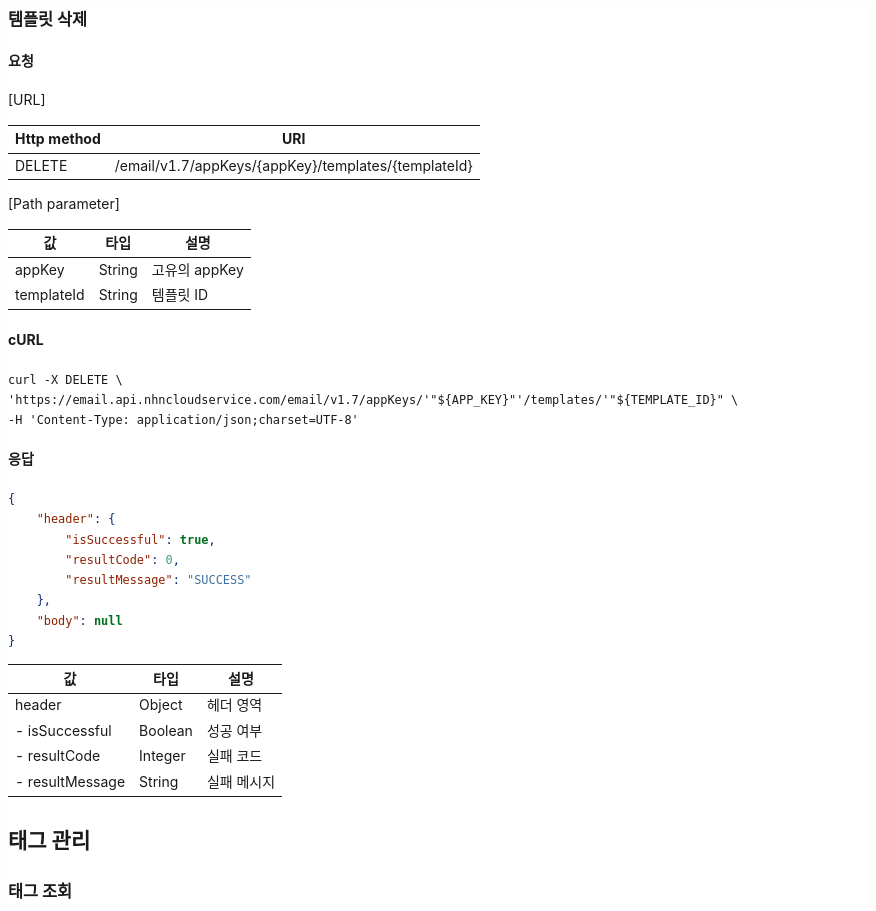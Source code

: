 ### 템플릿 삭제

#### 요청

[URL]

|Http method|	URI|
|---|---|
|DELETE|	/email/v1.7/appKeys/{appKey}/templates/{templateId}|

[Path parameter]

|값|	타입|	설명|
|---|---|---|
|appKey|	String|	고유의 appKey|
|templateId|	String|	템플릿 ID|

#### cURL
```
curl -X DELETE \
'https://email.api.nhncloudservice.com/email/v1.7/appKeys/'"${APP_KEY}"'/templates/'"${TEMPLATE_ID}" \
-H 'Content-Type: application/json;charset=UTF-8'
```

#### 응답

```json
{
    "header": {
        "isSuccessful": true,
        "resultCode": 0,
        "resultMessage": "SUCCESS"
    },
    "body": null
}
```

|값| 타입| 설명|
|---|---|---|
|header|    Object| 헤더 영역|
|- isSuccessful|    Boolean| 성공 여부 |
|- resultCode|  Integer|    실패 코드|
|- resultMessage|   String| 실패 메시지|


## 태그 관리

### 태그 조회
